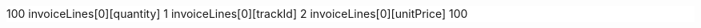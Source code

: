   <td>100</td>
  </tr>
  <tr>
  <td>invoiceLines[0][quantity]</td>
  <td>1</td>
  </tr>
  <tr>
  <td>invoiceLines[0][trackId]</td>
  <td>2</td>
  </tr>
  <tr>
  <td>invoiceLines[0][unitPrice]</td>
  <td>100</td>
  </tr>
  </table>
